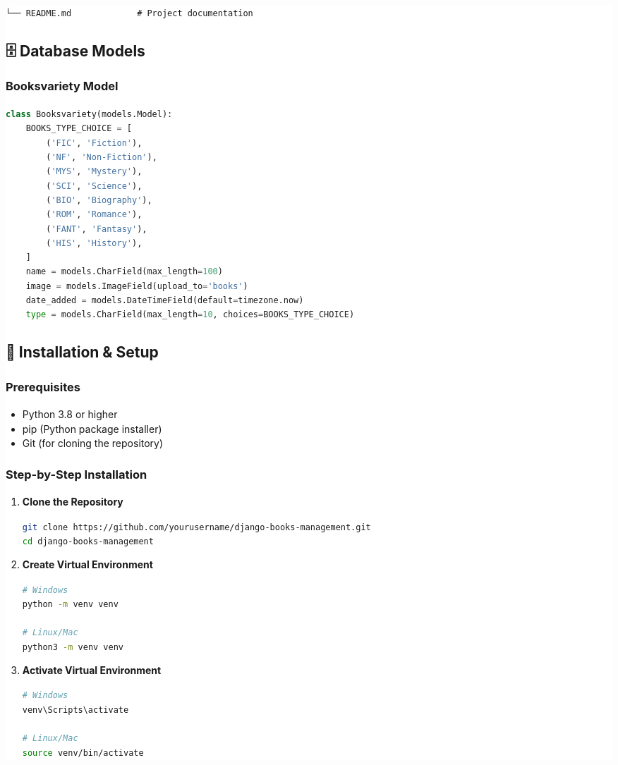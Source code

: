 ```
└── README.md             # Project documentation
```

## 🗄️ Database Models

### Booksvariety Model
```python
class Booksvariety(models.Model):
    BOOKS_TYPE_CHOICE = [
        ('FIC', 'Fiction'),
        ('NF', 'Non-Fiction'),
        ('MYS', 'Mystery'),
        ('SCI', 'Science'),
        ('BIO', 'Biography'),
        ('ROM', 'Romance'),
        ('FANT', 'Fantasy'),
        ('HIS', 'History'),
    ]
    name = models.CharField(max_length=100)
    image = models.ImageField(upload_to='books')
    date_added = models.DateTimeField(default=timezone.now)
    type = models.CharField(max_length=10, choices=BOOKS_TYPE_CHOICE)
```

## 🚀 Installation & Setup

### Prerequisites
- Python 3.8 or higher
- pip (Python package installer)
- Git (for cloning the repository)

### Step-by-Step Installation

1. **Clone the Repository**
   ```bash
   git clone https://github.com/yourusername/django-books-management.git
   cd django-books-management
   ```

2. **Create Virtual Environment**
   ```bash
   # Windows
   python -m venv venv
   
   # Linux/Mac
   python3 -m venv venv
   ```

3. **Activate Virtual Environment**
   ```bash
   # Windows
   venv\Scripts\activate
   
   # Linux/Mac
   source venv/bin/activate
   ```
